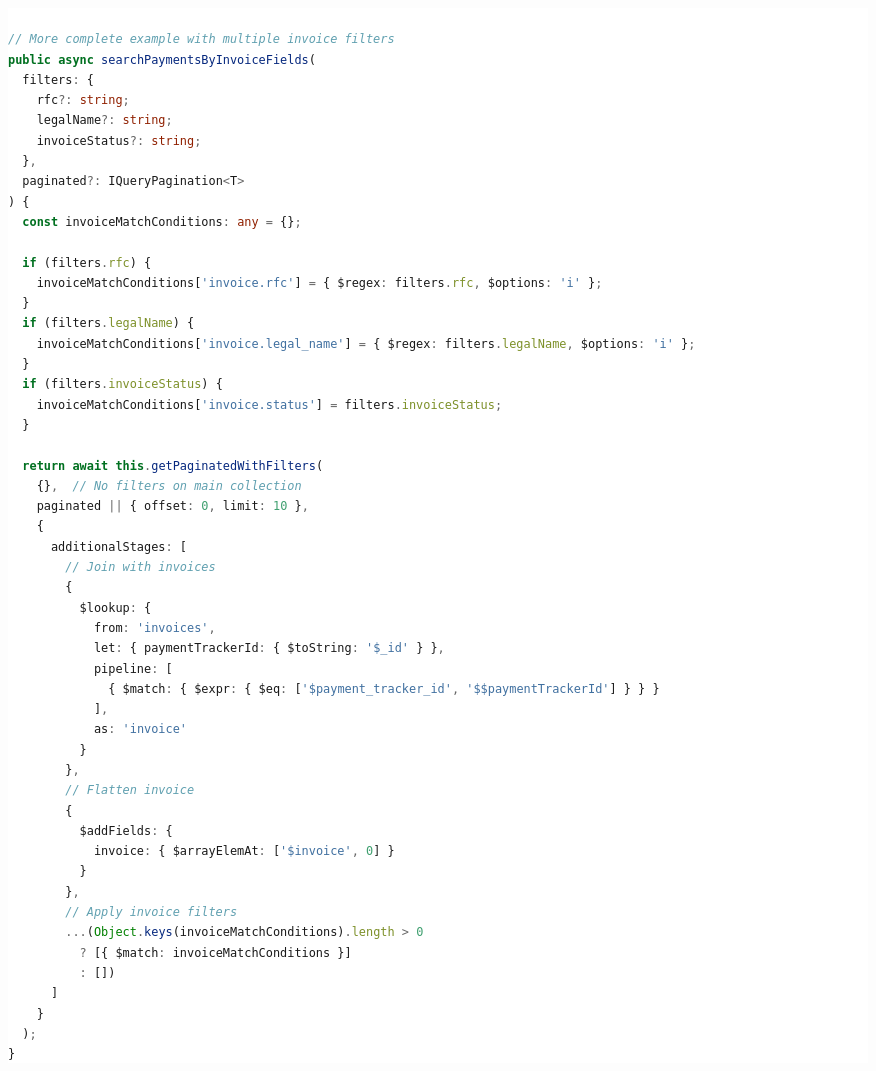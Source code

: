 ```typescript

// More complete example with multiple invoice filters
public async searchPaymentsByInvoiceFields(
  filters: {
    rfc?: string;
    legalName?: string;
    invoiceStatus?: string;
  },
  paginated?: IQueryPagination<T>
) {
  const invoiceMatchConditions: any = {};

  if (filters.rfc) {
    invoiceMatchConditions['invoice.rfc'] = { $regex: filters.rfc, $options: 'i' };
  }
  if (filters.legalName) {
    invoiceMatchConditions['invoice.legal_name'] = { $regex: filters.legalName, $options: 'i' };
  }
  if (filters.invoiceStatus) {
    invoiceMatchConditions['invoice.status'] = filters.invoiceStatus;
  }

  return await this.getPaginatedWithFilters(
    {},  // No filters on main collection
    paginated || { offset: 0, limit: 10 },
    {
      additionalStages: [
        // Join with invoices
        {
          $lookup: {
            from: 'invoices',
            let: { paymentTrackerId: { $toString: '$_id' } },
            pipeline: [
              { $match: { $expr: { $eq: ['$payment_tracker_id', '$$paymentTrackerId'] } } }
            ],
            as: 'invoice'
          }
        },
        // Flatten invoice
        {
          $addFields: {
            invoice: { $arrayElemAt: ['$invoice', 0] }
          }
        },
        // Apply invoice filters
        ...(Object.keys(invoiceMatchConditions).length > 0
          ? [{ $match: invoiceMatchConditions }]
          : [])
      ]
    }
  );
}
```
